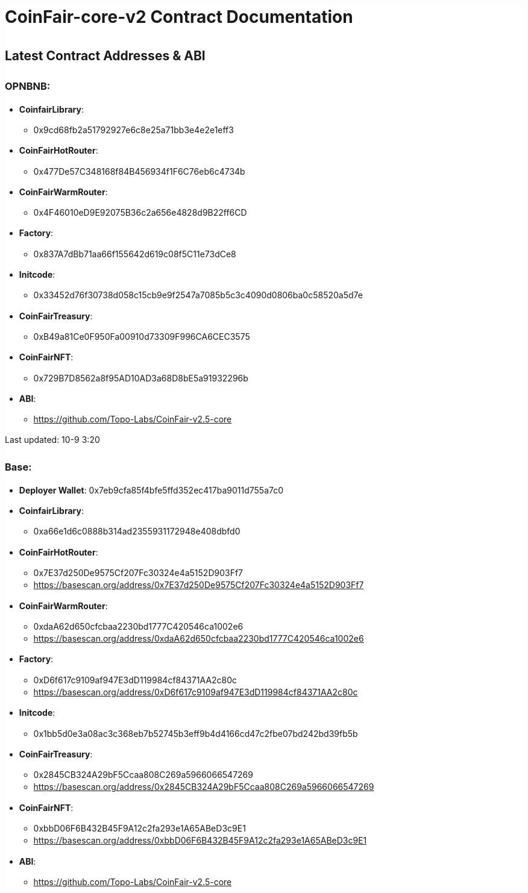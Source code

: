 # CoinFair-core-v2 Contract Documentation

## Latest Contract Addresses & ABI

### OPNBNB:

- **CoinfairLibrary**:
  - 0x9cd68fb2a51792927e6c8e25a71bb3e4e2e1eff3

- **CoinFairHotRouter**:
  - 0x477De57C348168f84B456934f1F6C76eb6c4734b
- **CoinFairWarmRouter**:
  - 0x4F46010eD9E92075B36c2a656e4828d9B22ff6CD
- **Factory**:
  - 0x837A7dBb71aa66f155642d619c08f5C11e73dCe8
- **Initcode**:
  - 0x33452d76f30738d058c15cb9e9f2547a7085b5c3c4090d0806ba0c58520a5d7e
- **CoinFairTreasury**:
  - 0xB49a81Ce0F950Fa00910d73309F996CA6CEC3575
- **CoinFairNFT**:
  - 0x729B7D8562a8f95AD10AD3a68D8bE5a91932296b
- **ABI**:
  - https://github.com/Topo-Labs/CoinFair-v2.5-core

Last updated: 10-9 3:20

### Base:

- **Deployer Wallet**: 0x7eb9cfa85f4bfe5ffd352ec417ba9011d755a7c0

- **CoinfairLibrary**:
  - 0xa66e1d6c0888b314ad2355931172948e408dbfd0

- **CoinFairHotRouter**:
  - 0x7E37d250De9575Cf207Fc30324e4a5152D903Ff7
  - https://basescan.org/address/0x7E37d250De9575Cf207Fc30324e4a5152D903Ff7
- **CoinFairWarmRouter**:
  - 0xdaA62d650cfcbaa2230bd1777C420546ca1002e6
  - https://basescan.org/address/0xdaA62d650cfcbaa2230bd1777C420546ca1002e6
- **Factory**:
  - 0xD6f617c9109af947E3dD119984cf84371AA2c80c
  - https://basescan.org/address/0xD6f617c9109af947E3dD119984cf84371AA2c80c
- **Initcode**:
  - 0x1bb5d0e3a08ac3c368eb7b52745b3eff9b4d4166cd47c2fbe07bd242bd39fb5b
- **CoinFairTreasury**:
  - 0x2845CB324A29bF5Ccaa808C269a5966066547269
  - https://basescan.org/address/0x2845CB324A29bF5Ccaa808C269a5966066547269
- **CoinFairNFT**:
  - 0xbbD06F6B432B45F9A12c2fa293e1A65ABeD3c9E1
  - https://basescan.org/address/0xbbD06F6B432B45F9A12c2fa293e1A65ABeD3c9E1
- **ABI**:
  - https://github.com/Topo-Labs/CoinFair-v2.5-core
